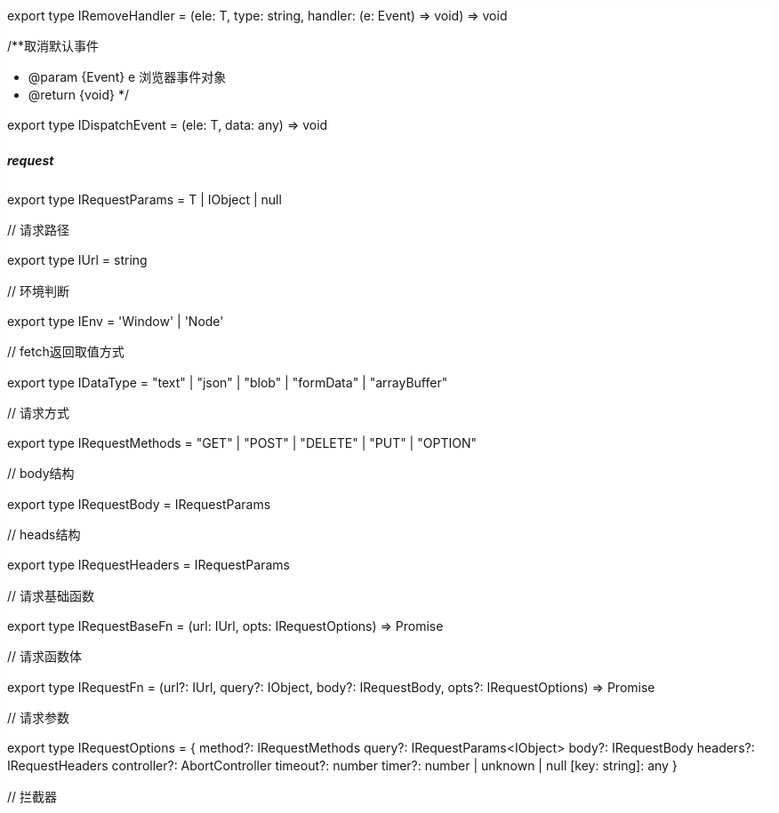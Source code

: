 export type IRemoveHandler = <T extends Document>(ele: T, type: string, handler: (e: Event) => void) => void

/**取消默认事件
 * @param {Event} e 浏览器事件对象
 * @return {void}
 */

export type IDispatchEvent = <T extends Document>(ele: T, data: any) => void

##### request

export type IRequestParams<T> = T | IObject<any> | null

// 请求路径

export type IUrl = string

// 环境判断

export type IEnv = 'Window' | 'Node'

// fetch返回取值方式

export type IDataType = "text" | "json" | "blob" | "formData" | "arrayBuffer"

// 请求方式

export type IRequestMethods = "GET" | "POST" | "DELETE" | "PUT" | "OPTION"

// body结构

export type IRequestBody = IRequestParams<BodyInit>

// heads结构

export type IRequestHeaders = IRequestParams<HeadersInit>

// 请求基础函数

export type IRequestBaseFn = (url: IUrl, opts: IRequestOptions) => Promise<any>

// 请求函数体

export type IRequestFn = (url?: IUrl, query?: IObject<any>, body?: IRequestBody, opts?: IRequestOptions) => Promise<any>

// 请求参数

export type IRequestOptions = {
    method?: IRequestMethods
    query?: IRequestParams<IObject<any>>
    body?: IRequestBody
    headers?: IRequestHeaders
    controller?: AbortController
    timeout?: number
    timer?: number | unknown | null
    [key: string]: any
}

// 拦截器
